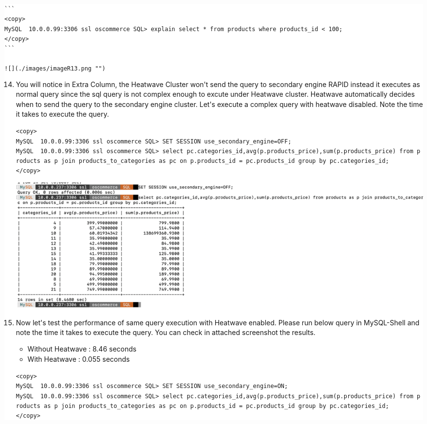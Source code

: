 
    ```
    <copy>
    MySQL  10.0.0.99:3306 ssl oscommerce SQL> explain select * from products where products_id < 100;
    </copy>
    ```

    ![](./images/imageR13.png "")

14. You will notice in Extra Column, the Heatwave Cluster won't send the query to secondary engine RAPID instead it executes as normal query since the sql query is not complex enough to excute under Heatwave cluster. Heatwave automatically decides when to send the query to the secondary engine cluster. Let's execute a complex query with heatwave disabled. Note the time it takes to execute the query.

    ```
    <copy>
    MySQL  10.0.0.99:3306 ssl oscommerce SQL> SET SESSION use_secondary_engine=OFF;
    MySQL  10.0.0.99:3306 ssl oscommerce SQL> select pc.categories_id,avg(p.products_price),sum(p.products_price) from products as p join products_to_categories as pc on p.products_id = pc.products_id group by pc.categories_id;
    </copy>
    ```
    ![](./images/imageR14.png "")

15. Now let's test the performance of same query execution with Heatwave enabled. Please run below query in MySQL-Shell and note the time it takes to execute the query. You can check in attached screenshot the results.

    * Without Heatwave : 8.46 seconds
    * With Heatwave : 0.055 seconds

    ```
    <copy>
    MySQL  10.0.0.99:3306 ssl oscommerce SQL> SET SESSION use_secondary_engine=ON;
    MySQL  10.0.0.99:3306 ssl oscommerce SQL> select pc.categories_id,avg(p.products_price),sum(p.products_price) from products as p join products_to_categories as pc on p.products_id = pc.products_id group by pc.categories_id;
    </copy>
    ```
